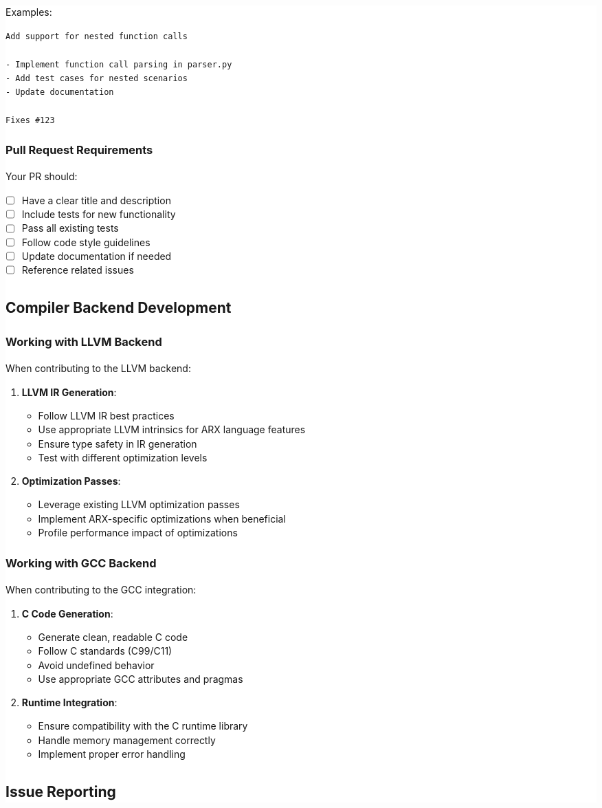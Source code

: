 Examples:
```
Add support for nested function calls

- Implement function call parsing in parser.py
- Add test cases for nested scenarios
- Update documentation

Fixes #123
```

### Pull Request Requirements

Your PR should:
- [ ] Have a clear title and description
- [ ] Include tests for new functionality
- [ ] Pass all existing tests
- [ ] Follow code style guidelines
- [ ] Update documentation if needed
- [ ] Reference related issues

## Compiler Backend Development

### Working with LLVM Backend

When contributing to the LLVM backend:

1. **LLVM IR Generation**:
   - Follow LLVM IR best practices
   - Use appropriate LLVM intrinsics for ARX language features
   - Ensure type safety in IR generation
   - Test with different optimization levels

2. **Optimization Passes**:
   - Leverage existing LLVM optimization passes
   - Implement ARX-specific optimizations when beneficial
   - Profile performance impact of optimizations

### Working with GCC Backend

When contributing to the GCC integration:

1. **C Code Generation**:
   - Generate clean, readable C code
   - Follow C standards (C99/C11)
   - Avoid undefined behavior
   - Use appropriate GCC attributes and pragmas

2. **Runtime Integration**:
   - Ensure compatibility with the C runtime library
   - Handle memory management correctly
   - Implement proper error handling

## Issue Reporting
